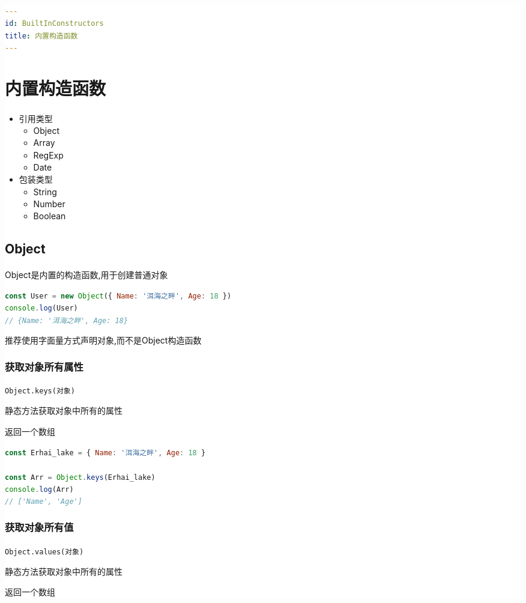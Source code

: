 ```yaml
---
id: BuiltInConstructors
title: 内置构造函数
---
```


# 内置构造函数

* 引用类型
    * Object
    * Array
    * RegExp
    * Date
* 包装类型
    * String
    * Number
    * Boolean

## Object

Object是内置的构造函数,用于创建普通对象

```js showLineNumbers
const User = new Object({ Name: '洱海之畔', Age: 18 })
console.log(User)
// {Name: '洱海之畔', Age: 18}
```

推荐使用字面量方式声明对象,而不是Object构造函数

### 获取对象所有属性

`Object.keys(对象)`

静态方法获取对象中所有的属性

返回一个数组

```js showLineNumbers
const Erhai_lake = { Name: '洱海之畔', Age: 18 }

const Arr = Object.keys(Erhai_lake)
console.log(Arr)
// ['Name', 'Age']
```

### 获取对象所有值

`Object.values(对象)`

静态方法获取对象中所有的属性

返回一个数组

